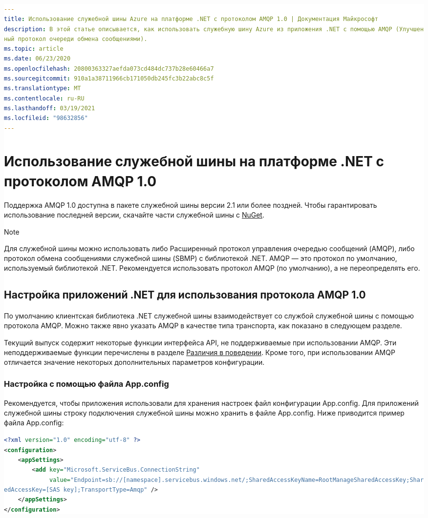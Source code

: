 ```yaml
---
title: Использование служебной шины Azure на платформе .NET с протоколом AMQP 1.0 | Документация Майкрософт
description: В этой статье описывается, как использовать служебную шину Azure из приложения .NET с помощью AMQP (Улучшенный протокол очереди обмена сообщениями).
ms.topic: article
ms.date: 06/23/2020
ms.openlocfilehash: 20800363327aefda073cd484dc737b28e60466a7
ms.sourcegitcommit: 910a1a38711966cb171050db245fc3b22abc8c5f
ms.translationtype: MT
ms.contentlocale: ru-RU
ms.lasthandoff: 03/19/2021
ms.locfileid: "98632856"
---
```

# <a name="use-service-bus-from-net-with-amqp-10"></a>Использование служебной шины на платформе .NET с протоколом AMQP 1.0

Поддержка AMQP 1.0 доступна в пакете служебной шины версии 2.1 или более поздней. Чтобы гарантировать использование последней версии, скачайте части служебной шины с [NuGet][NuGet].

> [!NOTE]
> Для служебной шины можно использовать либо Расширенный протокол управления очередью сообщений (AMQP), либо протокол обмена сообщениями служебной шины (SBMP) с библиотекой .NET. AMQP — это протокол по умолчанию, используемый библиотекой .NET. Рекомендуется использовать протокол AMQP (по умолчанию), а не переопределять его. 

## <a name="configure-net-applications-to-use-amqp-10"></a>Настройка приложений .NET для использования протокола AMQP 1.0

По умолчанию клиентская библиотека .NET служебной шины взаимодействует со службой служебной шины с помощью протокола AMQP. Можно также явно указать AMQP в качестве типа транспорта, как показано в следующем разделе. 

Текущий выпуск содержит некоторые функции интерфейса API, не поддерживаемые при использовании AMQP. Эти неподдерживаемые функции перечислены в разделе [Различия в поведении](#behavioral-differences). Кроме того, при использовании AMQP отличается значение некоторых дополнительных параметров конфигурации.

### <a name="configuration-using-appconfig"></a>Настройка с помощью файла App.config

Рекомендуется, чтобы приложения использовали для хранения настроек файл конфигурации App.config. Для приложений служебной шины строку подключения служебной шины можно хранить в файле App.config. Ниже приводится пример файла App.config:

```xml
<?xml version="1.0" encoding="utf-8" ?>
<configuration>
    <appSettings>
        <add key="Microsoft.ServiceBus.ConnectionString"
             value="Endpoint=sb://[namespace].servicebus.windows.net/;SharedAccessKeyName=RootManageSharedAccessKey;SharedAccessKey=[SAS key];TransportType=Amqp" />
    </appSettings>
</configuration>
```


[Create a Service Bus namespace using the Azure portal]: service-bus-create-namespace-portal.md
[DataContractSerializer]: /dotnet/api/system.runtime.serialization.datacontractserializer
[BrokeredMessage]: /dotnet/api/microsoft.servicebus.messaging.brokeredmessage
[Microsoft.ServiceBus.Messaging.MessagingFactory.AcceptMessageSession]: /dotnet/api/microsoft.servicebus.messaging.messagingfactory.acceptmessagesession#Microsoft_ServiceBus_Messaging_MessagingFactory_AcceptMessageSession
[OperationTimeout]: /dotnet/api/microsoft.servicebus.messaging.messagingfactorysettings.operationtimeout#Microsoft_ServiceBus_Messaging_MessagingFactorySettings_OperationTimeout
[NuGet]: https://nuget.org/packages/WindowsAzure.ServiceBus/
[Azure portal]: https://portal.azure.com
[Протокол AMQP служебной шины — обзор]: service-bus-amqp-overview.md
[Руководство по использованию протокола AMQP 1.0]: service-bus-amqp-protocol-guide.md